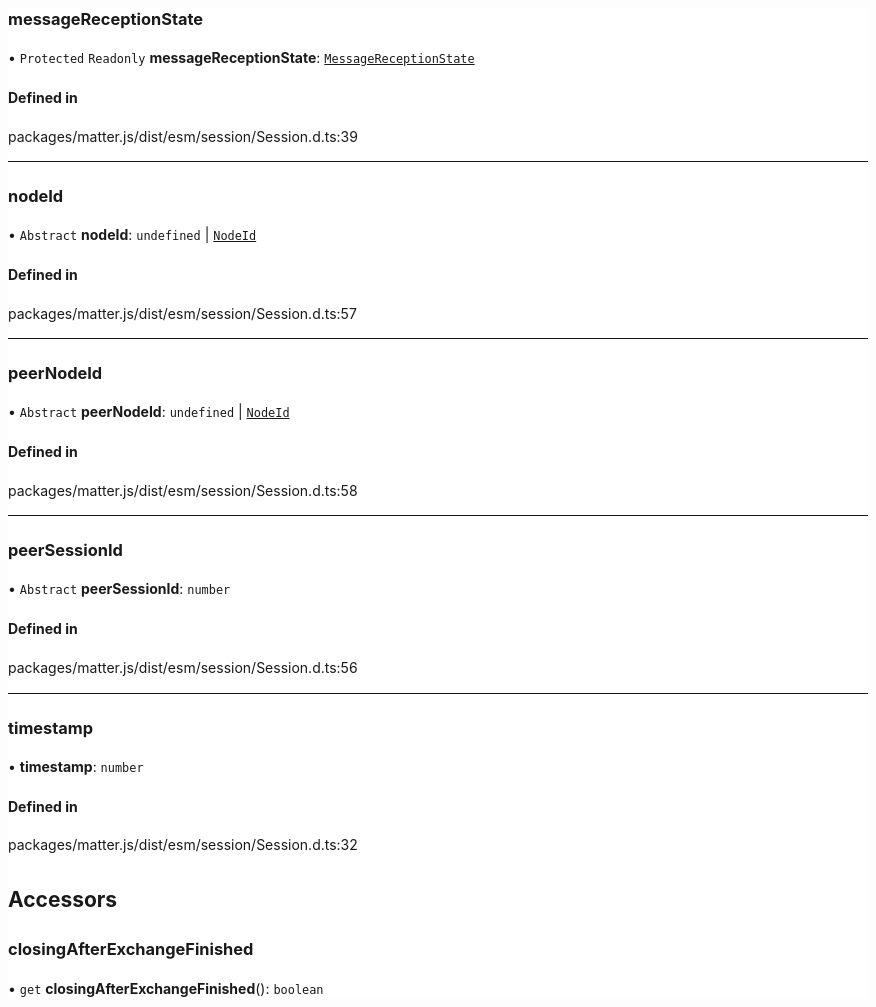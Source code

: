 ### messageReceptionState

• `Protected` `Readonly` **messageReceptionState**: [`MessageReceptionState`](exports_protocol.MessageReceptionState.md)

#### Defined in

packages/matter.js/dist/esm/session/Session.d.ts:39

___

### nodeId

• `Abstract` **nodeId**: `undefined` \| [`NodeId`](../modules/exports_datatype.md#nodeid)

#### Defined in

packages/matter.js/dist/esm/session/Session.d.ts:57

___

### peerNodeId

• `Abstract` **peerNodeId**: `undefined` \| [`NodeId`](../modules/exports_datatype.md#nodeid)

#### Defined in

packages/matter.js/dist/esm/session/Session.d.ts:58

___

### peerSessionId

• `Abstract` **peerSessionId**: `number`

#### Defined in

packages/matter.js/dist/esm/session/Session.d.ts:56

___

### timestamp

• **timestamp**: `number`

#### Defined in

packages/matter.js/dist/esm/session/Session.d.ts:32

## Accessors

### closingAfterExchangeFinished

• `get` **closingAfterExchangeFinished**(): `boolean`
